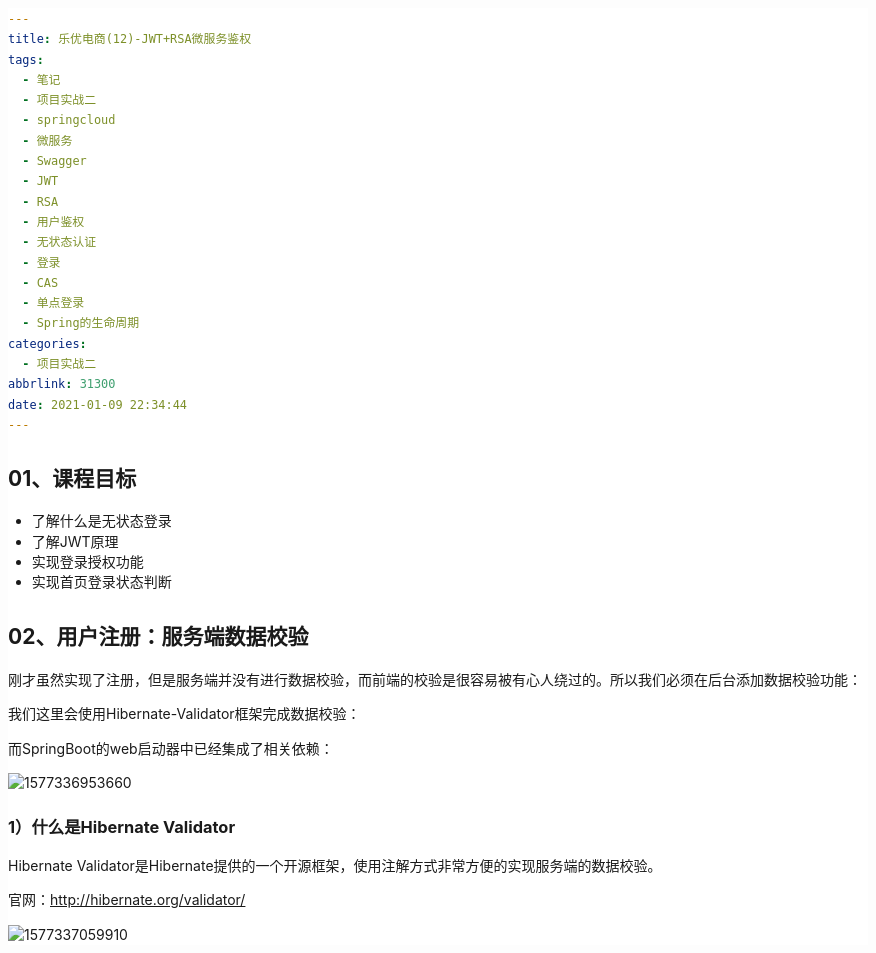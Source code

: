 ```yaml
---
title: 乐优电商(12)-JWT+RSA微服务鉴权
tags:
  - 笔记
  - 项目实战二
  - springcloud
  - 微服务
  - Swagger
  - JWT
  - RSA
  - 用户鉴权
  - 无状态认证
  - 登录
  - CAS
  - 单点登录
  - Spring的生命周期
categories:
  - 项目实战二
abbrlink: 31300
date: 2021-01-09 22:34:44
---
```


## 01、课程目标

- 了解什么是无状态登录
- 了解JWT原理
- 实现登录授权功能
- 实现首页登录状态判断





## 02、用户注册：服务端数据校验

刚才虽然实现了注册，但是服务端并没有进行数据校验，而前端的校验是很容易被有心人绕过的。所以我们必须在后台添加数据校验功能：

我们这里会使用Hibernate-Validator框架完成数据校验：

而SpringBoot的web启动器中已经集成了相关依赖：

![1577336953660](乐优电商-12-JWT-RSA微服务鉴权.assets/1577336953660.png) 



### 1）什么是Hibernate Validator

Hibernate Validator是Hibernate提供的一个开源框架，使用注解方式非常方便的实现服务端的数据校验。

官网：http://hibernate.org/validator/

![1577337059910](乐优电商-12-JWT-RSA微服务鉴权.assets/1577337059910.png) 
